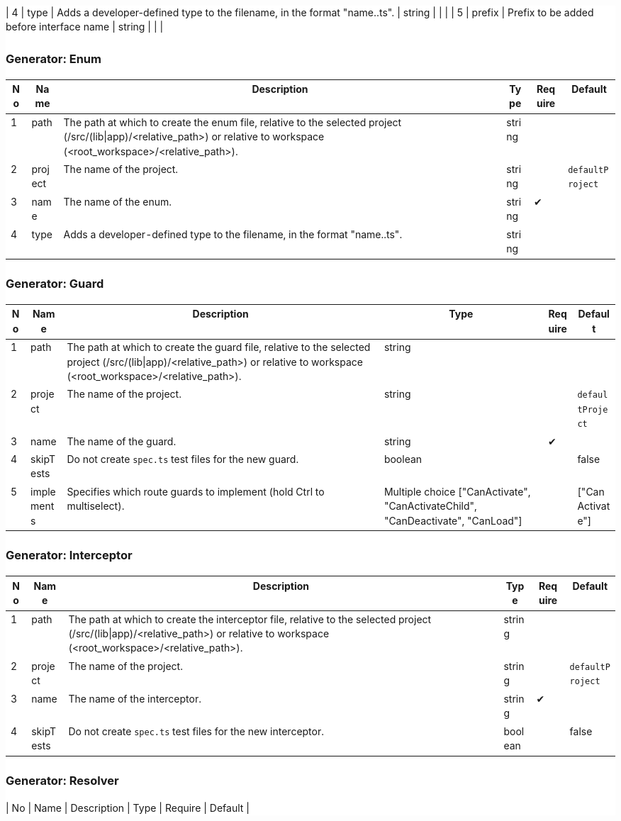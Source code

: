 | 4   | type    | Adds a developer-defined type to the filename, in the format \"name.<type>.ts\".                                                                                                          | string |         |                  |
| 5   | prefix  | Prefix to be added before interface name                                                                                                                                                  | string |         |                  |

### Generator: Enum

| No  | Name    | Description                                                                                                                                                                          | Type   | Require | Default          |
| --- | ------- | ------------------------------------------------------------------------------------------------------------------------------------------------------------------------------------ | ------ | ------- | ---------------- |
| 1   | path    | The path at which to create the enum file, relative to the selected project (\/src\/(lib\|app)\/\<relative_path\>) or relative to workspace (\<root_workspace\>\/\<relative_path\>). | string |         |                  |
| 2   | project | The name of the project.                                                                                                                                                             | string |         | `defaultProject` |
| 3   | name    | The name of the enum.                                                                                                                                                                | string | ✔       |                  |
| 4   | type    | Adds a developer-defined type to the filename, in the format \"name.<type>.ts\".                                                                                                     | string |         |                  |

### Generator: Guard

| No  | Name       | Description                                                                                                                                                                           | Type                                                                            | Require | Default          |
| --- | ---------- | ------------------------------------------------------------------------------------------------------------------------------------------------------------------------------------- | ------------------------------------------------------------------------------- | ------- | ---------------- |
| 1   | path       | The path at which to create the guard file, relative to the selected project (\/src\/(lib\|app)\/\<relative_path\>) or relative to workspace (\<root_workspace\>\/\<relative_path\>). | string                                                                          |         |                  |
| 2   | project    | The name of the project.                                                                                                                                                              | string                                                                          |         | `defaultProject` |
| 3   | name       | The name of the guard.                                                                                                                                                                | string                                                                          | ✔       |                  |
| 4   | skipTests  | Do not create `spec.ts` test files for the new guard.                                                                                                                                 | boolean                                                                         |         | false            |
| 5   | implements | Specifies which route guards to implement (hold Ctrl to multiselect).                                                                                                                 | Multiple choice ["CanActivate", "CanActivateChild", "CanDeactivate", "CanLoad"] |         | ["CanActivate"]  |

### Generator: Interceptor

| No  | Name      | Description                                                                                                                                                                                 | Type    | Require | Default          |
| --- | --------- | ------------------------------------------------------------------------------------------------------------------------------------------------------------------------------------------- | ------- | ------- | ---------------- |
| 1   | path      | The path at which to create the interceptor file, relative to the selected project (\/src\/(lib\|app)\/\<relative_path\>) or relative to workspace (\<root_workspace\>\/\<relative_path\>). | string  |         |                  |
| 2   | project   | The name of the project.                                                                                                                                                                    | string  |         | `defaultProject` |
| 3   | name      | The name of the interceptor.                                                                                                                                                                | string  | ✔       |                  |
| 4   | skipTests | Do not create `spec.ts` test files for the new interceptor.                                                                                                                                 | boolean |         | false            |

### Generator: Resolver

| No  | Name      | Description                                                                                                                                                                              | Type    | Require | Default          |